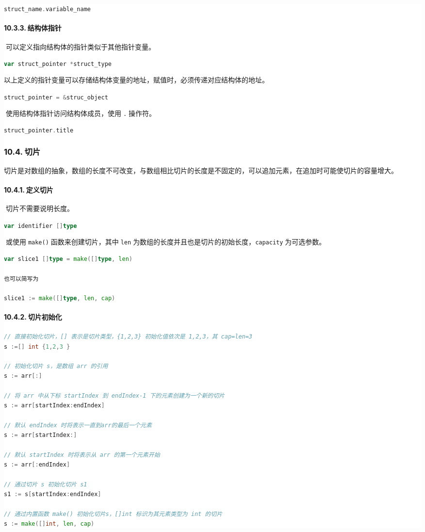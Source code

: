 ```go
struct_name.variable_name
```

#### 10.3.3. 结构体指针

​	可以定义指向结构体的指针类似于其他指针变量。

```go
var struct_pointer *struct_type
```

​	以上定义的指针变量可以存储结构体变量的地址，赋值时，必须传递对应结构体的地址。

```go
struct_pointer = &struc_object
```

​	使用结构体指针访问结构体成员，使用 `.` 操作符。

```go
struct_pointer.title
```

### 10.4. 切片

​	切片是对数组的抽象，数组的长度不可改变，与数组相比切片的长度是不固定的，可以追加元素，在追加时可能使切片的容量增大。

#### 10.4.1. 定义切片

​	切片不需要说明长度。

```go
var identifier []type
```

​	或使用 `make()` 函数来创建切片，其中 `len` 为数组的长度并且也是切片的初始长度，`capacity` 为可选参数。

```go
var slice1 []type = make([]type, len)

也可以简写为

slice1 := make([]type, len, cap)
```

#### 10.4.2. 切片初始化

```go
// 直接初始化切片，[] 表示是切片类型，{1,2,3} 初始化值依次是 1,2,3，其 cap=len=3
s :=[] int {1,2,3 } 

// 初始化切片 s，是数组 arr 的引用
s := arr[:] 

// 将 arr 中从下标 startIndex 到 endIndex-1 下的元素创建为一个新的切片
s := arr[startIndex:endIndex]

// 默认 endIndex 时将表示一直到arr的最后一个元素
s := arr[startIndex:]

// 默认 startIndex 时将表示从 arr 的第一个元素开始
s := arr[:endIndex]

// 通过切片 s 初始化切片 s1
s1 := s[startIndex:endIndex] 

// 通过内置函数 make() 初始化切片s，[]int 标识为其元素类型为 int 的切片
s := make([]int, len, cap) 
```
